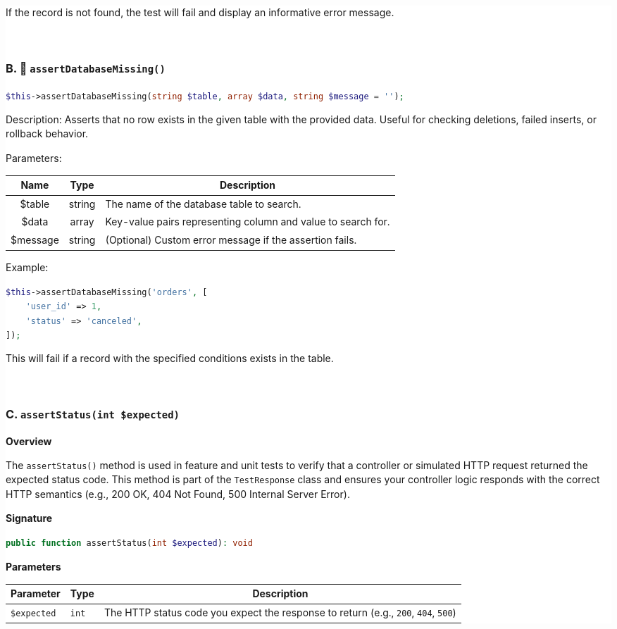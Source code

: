 If the record is not found, the test will fail and display an informative error message.

<br>

### B. 🚫 `assertDatabaseMissing()` <a id="assert-database-missing"></a>
```php
$this->assertDatabaseMissing(string $table, array $data, string $message = '');
```

Description:
Asserts that no row exists in the given table with the provided data. Useful for checking deletions, failed inserts, or rollback behavior.

Parameters:

| Name | Type | Description |
|:----:|:----:|-------------|
| $table | string | The name of the database table to search. |
| $data | array | Key-value pairs representing column and value to search for. |
| $message | string | (Optional) Custom error message if the assertion fails. |

Example:
```php
$this->assertDatabaseMissing('orders', [
    'user_id' => 1,
    'status' => 'canceled',
]);
```

This will fail if a record with the specified conditions exists in the table.

<br>

### C. `assertStatus(int $expected)`  <a id="assert-status"></a>
**Overview**

The `assertStatus()` method is used in feature and unit tests to verify that a controller or simulated HTTP request returned the expected status code. This method is part of the `TestResponse` class and ensures your controller logic responds with the correct HTTP semantics (e.g., 200 OK, 404 Not Found, 500 Internal Server Error).

**Signature**
```php
public function assertStatus(int $expected): void
```

**Parameters**

| Parameter   | Type  | Description                                                                        |
| ----------- | ----- | ---------------------------------------------------------------------------------- |
| `$expected` | `int` | The HTTP status code you expect the response to return (e.g., `200`, `404`, `500`) |

